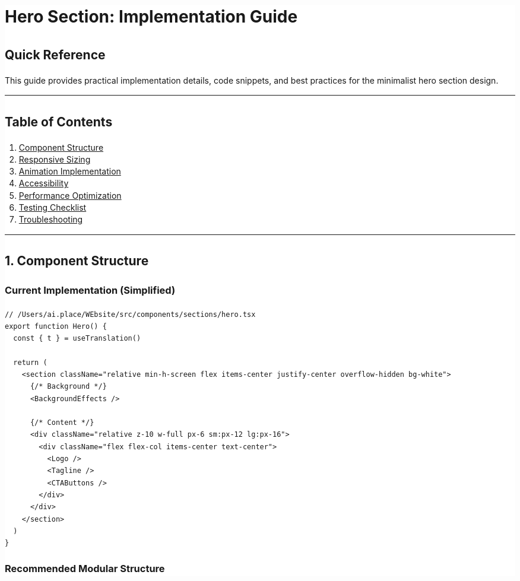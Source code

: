 # Hero Section: Implementation Guide

## Quick Reference

This guide provides practical implementation details, code snippets, and best practices for the minimalist hero section design.

---

## Table of Contents

1. [Component Structure](#component-structure)
2. [Responsive Sizing](#responsive-sizing)
3. [Animation Implementation](#animation-implementation)
4. [Accessibility](#accessibility)
5. [Performance Optimization](#performance-optimization)
6. [Testing Checklist](#testing-checklist)
7. [Troubleshooting](#troubleshooting)

---

## 1. Component Structure

### Current Implementation (Simplified)

```tsx
// /Users/ai.place/WEbsite/src/components/sections/hero.tsx
export function Hero() {
  const { t } = useTranslation()

  return (
    <section className="relative min-h-screen flex items-center justify-center overflow-hidden bg-white">
      {/* Background */}
      <BackgroundEffects />

      {/* Content */}
      <div className="relative z-10 w-full px-6 sm:px-12 lg:px-16">
        <div className="flex flex-col items-center text-center">
          <Logo />
          <Tagline />
          <CTAButtons />
        </div>
      </div>
    </section>
  )
}
```

### Recommended Modular Structure
